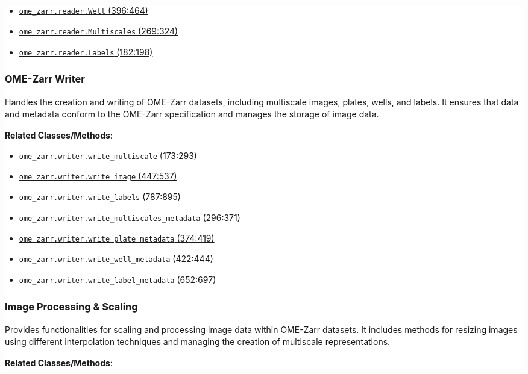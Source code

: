 - <a href="https://github.com/ome/ome-zarr-py/blob/master/ome_zarr/reader.py#L396-L464" target="_blank" rel="noopener noreferrer">`ome_zarr.reader.Well` (396:464)</a>

- <a href="https://github.com/ome/ome-zarr-py/blob/master/ome_zarr/reader.py#L269-L324" target="_blank" rel="noopener noreferrer">`ome_zarr.reader.Multiscales` (269:324)</a>

- <a href="https://github.com/ome/ome-zarr-py/blob/master/ome_zarr/reader.py#L182-L198" target="_blank" rel="noopener noreferrer">`ome_zarr.reader.Labels` (182:198)</a>





### OME-Zarr Writer

Handles the creation and writing of OME-Zarr datasets, including multiscale images, plates, wells, and labels. It ensures that data and metadata conform to the OME-Zarr specification and manages the storage of image data.





**Related Classes/Methods**:



- <a href="https://github.com/ome/ome-zarr-py/blob/master/ome_zarr/writer.py#L173-L293" target="_blank" rel="noopener noreferrer">`ome_zarr.writer.write_multiscale` (173:293)</a>

- <a href="https://github.com/ome/ome-zarr-py/blob/master/ome_zarr/writer.py#L447-L537" target="_blank" rel="noopener noreferrer">`ome_zarr.writer.write_image` (447:537)</a>

- <a href="https://github.com/ome/ome-zarr-py/blob/master/ome_zarr/writer.py#L787-L895" target="_blank" rel="noopener noreferrer">`ome_zarr.writer.write_labels` (787:895)</a>

- <a href="https://github.com/ome/ome-zarr-py/blob/master/ome_zarr/writer.py#L296-L371" target="_blank" rel="noopener noreferrer">`ome_zarr.writer.write_multiscales_metadata` (296:371)</a>

- <a href="https://github.com/ome/ome-zarr-py/blob/master/ome_zarr/writer.py#L374-L419" target="_blank" rel="noopener noreferrer">`ome_zarr.writer.write_plate_metadata` (374:419)</a>

- <a href="https://github.com/ome/ome-zarr-py/blob/master/ome_zarr/writer.py#L422-L444" target="_blank" rel="noopener noreferrer">`ome_zarr.writer.write_well_metadata` (422:444)</a>

- <a href="https://github.com/ome/ome-zarr-py/blob/master/ome_zarr/writer.py#L652-L697" target="_blank" rel="noopener noreferrer">`ome_zarr.writer.write_label_metadata` (652:697)</a>





### Image Processing & Scaling

Provides functionalities for scaling and processing image data within OME-Zarr datasets. It includes methods for resizing images using different interpolation techniques and managing the creation of multiscale representations.





**Related Classes/Methods**:

